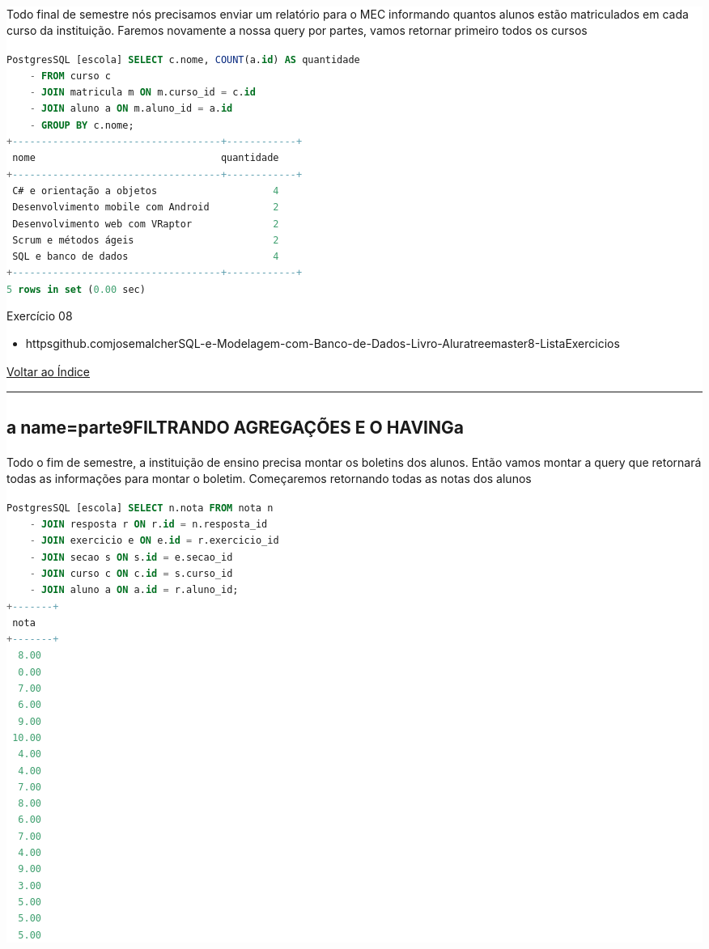 Todo final de semestre nós precisamos enviar um relatório para o MEC informando quantos alunos
estão matriculados em cada curso da instituição. Faremos novamente a nossa query por partes, vamos
retornar primeiro todos os cursos

```sql
PostgresSQL [escola] SELECT c.nome, COUNT(a.id) AS quantidade
    - FROM curso c
    - JOIN matricula m ON m.curso_id = c.id
    - JOIN aluno a ON m.aluno_id = a.id
    - GROUP BY c.nome;
+------------------------------------+------------+
 nome                                quantidade 
+------------------------------------+------------+
 C# e orientação a objetos                    4 
 Desenvolvimento mobile com Android           2 
 Desenvolvimento web com VRaptor              2 
 Scrum e métodos ágeis                        2 
 SQL e banco de dados                         4 
+------------------------------------+------------+
5 rows in set (0.00 sec)
```

Exercício 08

- httpsgithub.comjosemalcherSQL-e-Modelagem-com-Banco-de-Dados-Livro-Aluratreemaster8-ListaExercicios 



[Voltar ao Índice](#indice)

---

## a name=parte9FILTRANDO AGREGAÇÕES E O HAVINGa

Todo o fim de semestre, a instituição de ensino precisa montar os boletins dos alunos. Então vamos
montar a query que retornará todas as informações para montar o boletim. Começaremos retornando
todas as notas dos alunos

```sql
PostgresSQL [escola] SELECT n.nota FROM nota n
    - JOIN resposta r ON r.id = n.resposta_id
    - JOIN exercicio e ON e.id = r.exercicio_id
    - JOIN secao s ON s.id = e.secao_id
    - JOIN curso c ON c.id = s.curso_id
    - JOIN aluno a ON a.id = r.aluno_id;
+-------+
 nota  
+-------+
  8.00 
  0.00 
  7.00 
  6.00 
  9.00 
 10.00 
  4.00 
  4.00 
  7.00 
  8.00 
  6.00 
  7.00 
  4.00 
  9.00 
  3.00 
  5.00 
  5.00 
  5.00 
```